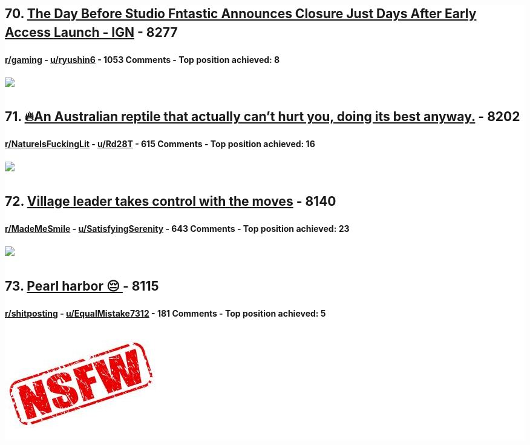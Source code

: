 ## 70. [The Day Before Studio Fntastic Announces Closure Just Days After Early Access Launch - IGN](http://reddit.com/r/gaming/comments/18g02jr/the_day_before_studio_fntastic_announces_closure/) - 8277
#### [r/gaming](http://reddit.com/r/gaming) - [u/ryushin6](http://reddit.com/u/ryushin6) - 1053 Comments - Top position achieved: 8

<a href="https://www.ign.com/articles/the-day-before-studio-fntastic-announces-closure-just-days-after-early-access-launch"><img src="https://b.thumbs.redditmedia.com/kL3oU34Emj2tD2hkUwsupIwpI6gSc50wkb___2B20nk.jpg"></img></a>

## 71. [🔥An Australian reptile that actually can’t hurt you, doing its best anyway.](http://reddit.com/r/NatureIsFuckingLit/comments/18g4ru3/an_australian_reptile_that_actually_cant_hurt_you/) - 8202
#### [r/NatureIsFuckingLit](http://reddit.com/r/NatureIsFuckingLit) - [u/Rd28T](http://reddit.com/u/Rd28T) - 615 Comments - Top position achieved: 16

<a href="https://v.redd.it/xtjuwv3hhq5c1"><img src="https://external-preview.redd.it/ejkwd3Q3d2docTVjMWA_9baprhnQfChJjyjjwlYRHhcpT-okCx69rhQuomMC.png?width=140&amp;height=77&amp;crop=140:77,smart&amp;format=jpg&amp;v=enabled&amp;lthumb=true&amp;s=a234fe9248b0481155b935e438b0cc539a200e94"></img></a>

## 72. [Village leader takes control with the moves](http://reddit.com/r/MadeMeSmile/comments/18fyyxe/village_leader_takes_control_with_the_moves/) - 8140
#### [r/MadeMeSmile](http://reddit.com/r/MadeMeSmile) - [u/SatisfyingSerenity](http://reddit.com/u/SatisfyingSerenity) - 643 Comments - Top position achieved: 23

<a href="https://v.redd.it/t7h9jntr3p5c1"><img src="https://external-preview.redd.it/YjN1NXV3cnIzcDVjMd-QGWd4PkDgh7lFvuUg-d-RrI7xKvMhuo6-If7dGOJB.png?width=140&amp;height=140&amp;crop=140:140,smart&amp;format=jpg&amp;v=enabled&amp;lthumb=true&amp;s=f7daf63c7678699ffb89ae11c736da1c6df6dc85"></img></a>

## 73. [Pearl harbor 😔 ](http://reddit.com/r/shitposting/comments/18fq37y/pearl_harbor/) - 8115
#### [r/shitposting](http://reddit.com/r/shitposting) - [u/EqualMistake7312](http://reddit.com/u/EqualMistake7312) - 181 Comments - Top position achieved: 5

<a href="https://v.redd.it/mc8bkb6cpm5c1"><img src="https://github.com/mgerb/top-of-reddit/raw/master/nsfw.jpg"></img></a>

